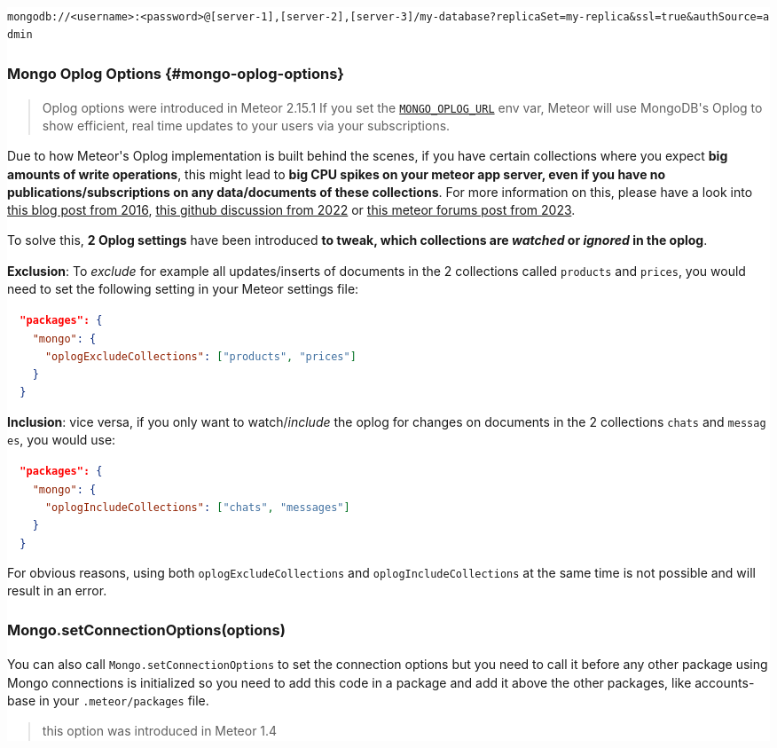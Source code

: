 ```
mongodb://<username>:<password>@[server-1],[server-2],[server-3]/my-database?replicaSet=my-replica&ssl=true&authSource=admin
```

### Mongo Oplog Options {#mongo-oplog-options}

> Oplog options were introduced in Meteor 2.15.1
If you set the [`MONGO_OPLOG_URL`](/cli/environment-variables.html#mongo-oplog-url) env var, Meteor will use MongoDB's Oplog to show efficient, real time updates to your users via your subscriptions.

Due to how Meteor's Oplog implementation is built behind the scenes, if you have certain collections where you expect **big amounts of write operations**, this might lead to **big CPU spikes on your meteor app server, even if you have no publications/subscriptions on any data/documents of these collections**. For more information on this, please have a look into [this blog post from 2016](https://blog.meteor.com/tuning-meteor-mongo-livedata-for-scalability-13fe9deb8908), [this github discussion from 2022](https://github.com/meteor/meteor/discussions/11842) or [this meteor forums post from 2023](https://forums.meteor.com/t/cpu-spikes-due-to-oplog-updates-without-subscriptions/60028).

To solve this, **2 Oplog settings** have been introduced **to tweak, which collections are *watched* or *ignored* in the oplog**.

**Exclusion**: To *exclude* for example all updates/inserts of documents in the 2 collections called `products` and `prices`, you would need to set the following setting in your Meteor settings file:

```json
  "packages": {
    "mongo": {
      "oplogExcludeCollections": ["products", "prices"]
    }
  }
```

**Inclusion**: vice versa, if you only want to watch/*include* the oplog for changes on documents in the 2 collections `chats` and `messages`, you would use:

```json
  "packages": {
    "mongo": {
      "oplogIncludeCollections": ["chats", "messages"]
    }
  }
```

For obvious reasons, using both `oplogExcludeCollections` and `oplogIncludeCollections` at the same time is not possible and will result in an error.

### Mongo.setConnectionOptions(options)

You can also call `Mongo.setConnectionOptions` to set the connection options but
you need to call it before any other package using Mongo connections is
initialized so you need to add this code in a package and add it above the other
packages, like accounts-base in your `.meteor/packages` file.

> this option was introduced in Meteor 1.4
